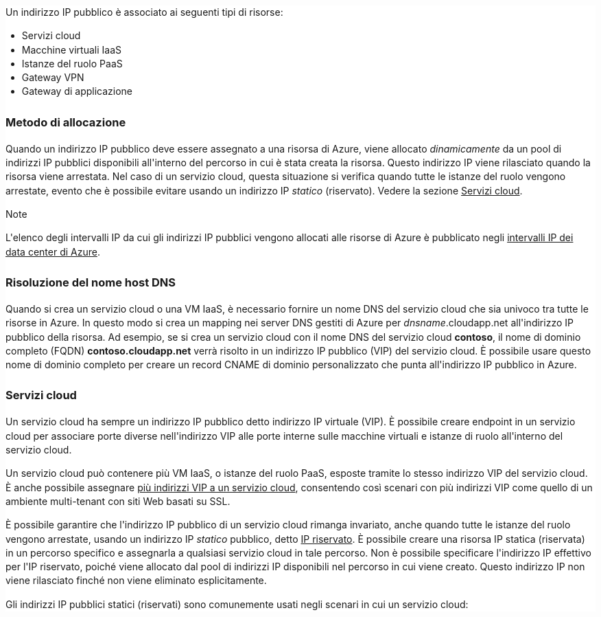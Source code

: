 Un indirizzo IP pubblico è associato ai seguenti tipi di risorse:

* Servizi cloud
* Macchine virtuali IaaS
* Istanze del ruolo PaaS
* Gateway VPN
* Gateway di applicazione

### <a name="allocation-method"></a>Metodo di allocazione
Quando un indirizzo IP pubblico deve essere assegnato a una risorsa di Azure, viene allocato *dinamicamente* da un pool di indirizzi IP pubblici disponibili all'interno del percorso in cui è stata creata la risorsa. Questo indirizzo IP viene rilasciato quando la risorsa viene arrestata. Nel caso di un servizio cloud, questa situazione si verifica quando tutte le istanze del ruolo vengono arrestate, evento che è possibile evitare usando un indirizzo IP *statico* (riservato). Vedere la sezione [Servizi cloud](#Cloud-services).

> [!NOTE]
> L'elenco degli intervalli IP da cui gli indirizzi IP pubblici vengono allocati alle risorse di Azure è pubblicato negli [intervalli IP dei data center di Azure](https://www.microsoft.com/download/details.aspx?id=41653).
> 
> 

### <a name="dns-hostname-resolution"></a>Risoluzione del nome host DNS
Quando si crea un servizio cloud o una VM IaaS, è necessario fornire un nome DNS del servizio cloud che sia univoco tra tutte le risorse in Azure. In questo modo si crea un mapping nei server DNS gestiti di Azure per *dnsname*.cloudapp.net all'indirizzo IP pubblico della risorsa. Ad esempio, se si crea un servizio cloud con il nome DNS del servizio cloud **contoso**, il nome di dominio completo (FQDN) **contoso.cloudapp.net** verrà risolto in un indirizzo IP pubblico (VIP) del servizio cloud. È possibile usare questo nome di dominio completo per creare un record CNAME di dominio personalizzato che punta all'indirizzo IP pubblico in Azure.

### <a name="cloud-services"></a>Servizi cloud
Un servizio cloud ha sempre un indirizzo IP pubblico detto indirizzo IP virtuale (VIP). È possibile creare endpoint in un servizio cloud per associare porte diverse nell'indirizzo VIP alle porte interne sulle macchine virtuali e istanze di ruolo all'interno del servizio cloud. 

Un servizio cloud può contenere più VM IaaS, o istanze del ruolo PaaS, esposte tramite lo stesso indirizzo VIP del servizio cloud. È anche possibile assegnare [più indirizzi VIP a un servizio cloud](../load-balancer/load-balancer-multivip.md), consentendo così scenari con più indirizzi VIP come quello di un ambiente multi-tenant con siti Web basati su SSL.

È possibile garantire che l'indirizzo IP pubblico di un servizio cloud rimanga invariato, anche quando tutte le istanze del ruolo vengono arrestate, usando un indirizzo IP *statico* pubblico, detto [IP riservato](virtual-networks-reserved-public-ip.md). È possibile creare una risorsa IP statica (riservata) in un percorso specifico e assegnarla a qualsiasi servizio cloud in tale percorso. Non è possibile specificare l'indirizzo IP effettivo per l'IP riservato, poiché viene allocato dal pool di indirizzi IP disponibili nel percorso in cui viene creato. Questo indirizzo IP non viene rilasciato finché non viene eliminato esplicitamente.

Gli indirizzi IP pubblici statici (riservati) sono comunemente usati negli scenari in cui un servizio cloud:
